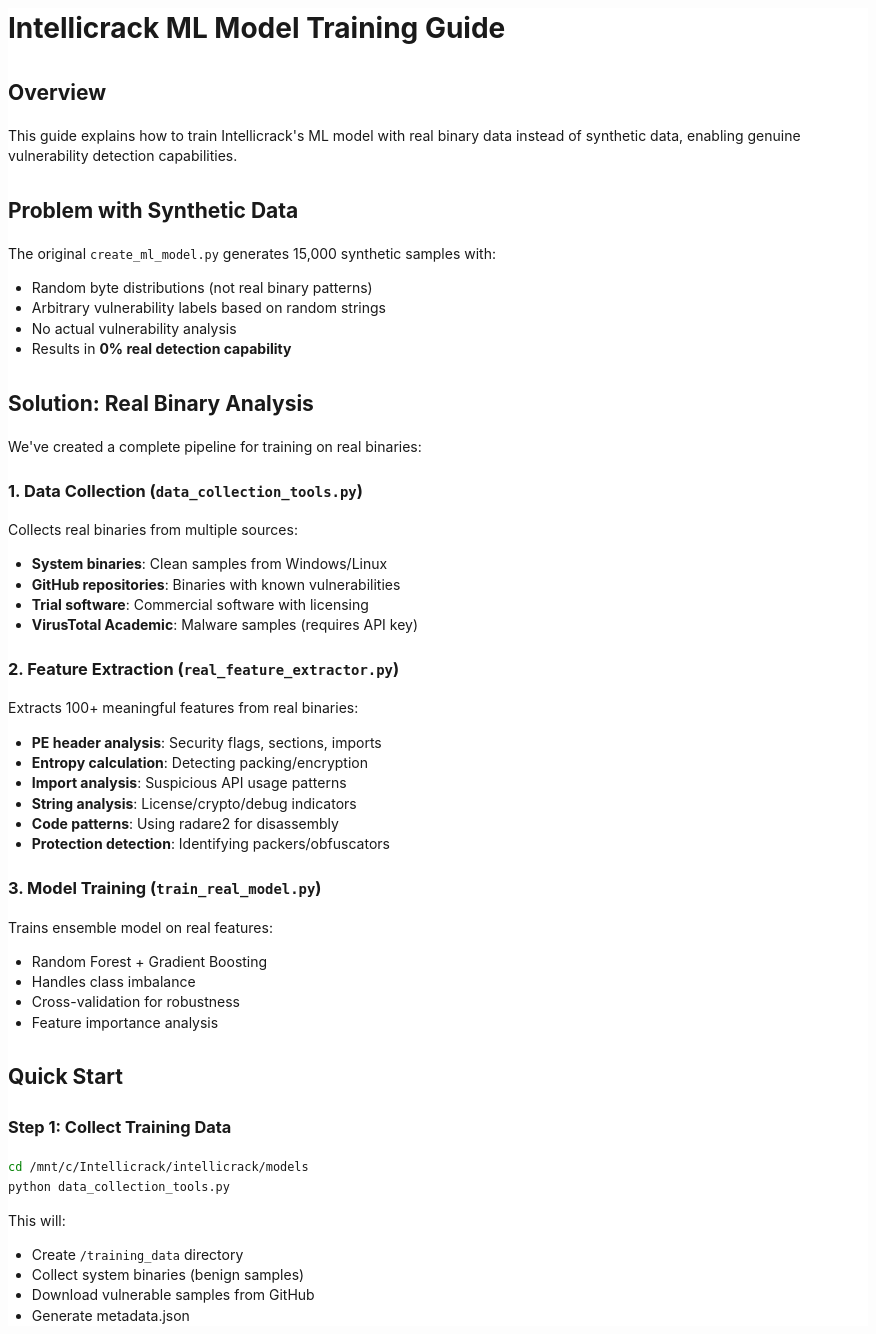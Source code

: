 # Intellicrack ML Model Training Guide

## Overview
This guide explains how to train Intellicrack's ML model with real binary data instead of synthetic data, enabling genuine vulnerability detection capabilities.

## Problem with Synthetic Data
The original `create_ml_model.py` generates 15,000 synthetic samples with:
- Random byte distributions (not real binary patterns)
- Arbitrary vulnerability labels based on random strings
- No actual vulnerability analysis
- Results in **0% real detection capability**

## Solution: Real Binary Analysis
We've created a complete pipeline for training on real binaries:

### 1. Data Collection (`data_collection_tools.py`)
Collects real binaries from multiple sources:
- **System binaries**: Clean samples from Windows/Linux
- **GitHub repositories**: Binaries with known vulnerabilities
- **Trial software**: Commercial software with licensing
- **VirusTotal Academic**: Malware samples (requires API key)

### 2. Feature Extraction (`real_feature_extractor.py`)
Extracts 100+ meaningful features from real binaries:
- **PE header analysis**: Security flags, sections, imports
- **Entropy calculation**: Detecting packing/encryption
- **Import analysis**: Suspicious API usage patterns
- **String analysis**: License/crypto/debug indicators
- **Code patterns**: Using radare2 for disassembly
- **Protection detection**: Identifying packers/obfuscators

### 3. Model Training (`train_real_model.py`)
Trains ensemble model on real features:
- Random Forest + Gradient Boosting
- Handles class imbalance
- Cross-validation for robustness
- Feature importance analysis

## Quick Start

### Step 1: Collect Training Data
```bash
cd /mnt/c/Intellicrack/intellicrack/models
python data_collection_tools.py
```
This will:
- Create `/training_data` directory
- Collect system binaries (benign samples)
- Download vulnerable samples from GitHub
- Generate metadata.json
